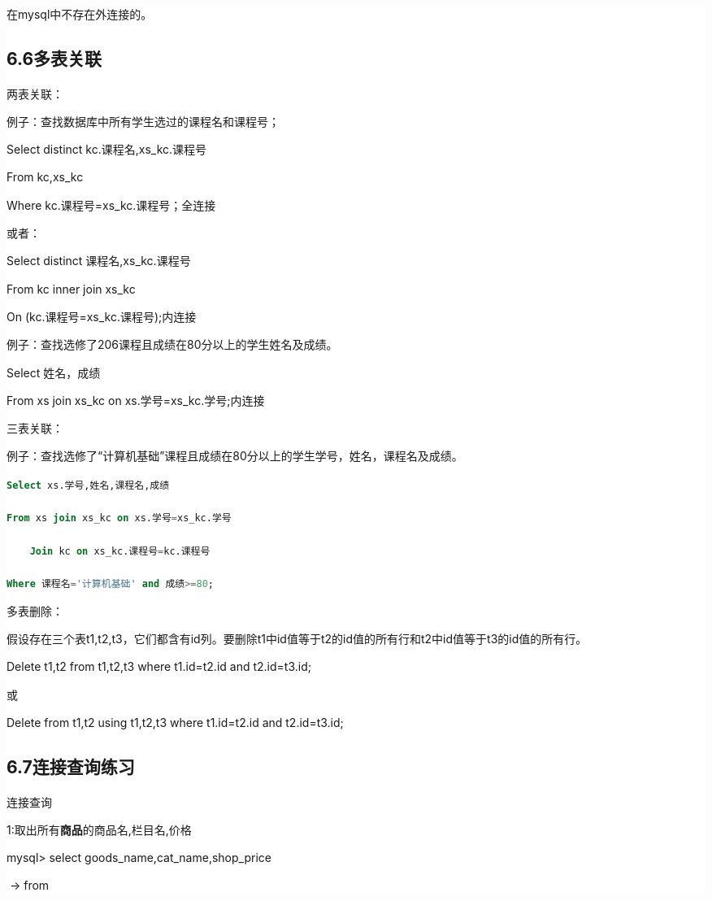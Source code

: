 在mysql中不存在外连接的。

## 6.6多表关联

两表关联：

例子：查找数据库中所有学生选过的课程名和课程号；

Select distinct kc.课程名,xs_kc.课程号

From kc,xs_kc

Where kc.课程号=xs_kc.课程号；全连接

或者：

Select distinct 课程名,xs_kc.课程号

From kc inner join xs_kc

On (kc.课程号=xs_kc.课程号);内连接

例子：查找选修了206课程且成绩在80分以上的学生姓名及成绩。

Select 姓名，成绩

From xs join xs_kc on xs.学号=xs_kc.学号;内连接

三表关联：

例子：查找选修了“计算机基础”课程且成绩在80分以上的学生学号，姓名，课程名及成绩。 

```sql
Select xs.学号,姓名,课程名,成绩

From xs join xs_kc on xs.学号=xs_kc.学号

    Join kc on xs_kc.课程号=kc.课程号

Where 课程名='计算机基础' and 成绩>=80;
```

多表删除：

假设存在三个表t1,t2,t3，它们都含有id列。要删除t1中id值等于t2的id值的所有行和t2中id值等于t3的id值的所有行。

Delete t1,t2 from t1,t2,t3 where t1.id=t2.id and t2.id=t3.id;

或

Delete from t1,t2 using t1,t2,t3 where t1.id=t2.id and t2.id=t3.id;

## 6.7连接查询练习

连接查询

1:取出所有**商品**的商品名,栏目名,价格

mysql> select goods_name,cat_name,shop_price

​    -> from
